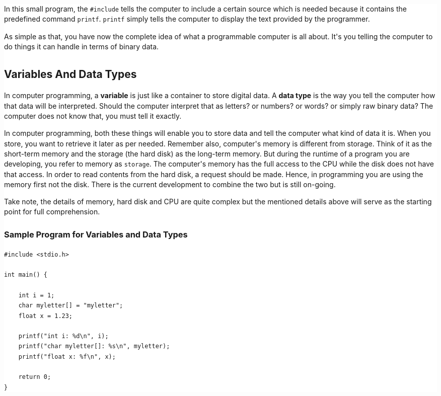 In this small program, the `#include`
tells the computer to include a certain
source which is needed because
it contains the predefined command `printf`.
`printf` simply tells the computer
to display the text provided by the programmer.

As simple as that, you have now the complete
idea of what a programmable computer is all about.
It's you telling the computer to do things it
can handle in terms of binary data.

## Variables And Data Types

In computer programming, a **variable** is just like
a container to store digital data. A **data type**
is the way you tell the computer how that data
will be interpreted. Should the computer interpret
that as letters? or numbers? or words? or simply
raw binary data? The computer does not know
that, you must tell it exactly.

In computer programming, both these things
will enable you to store data and tell
the computer what kind of data it is. When you
store, you want to retrieve it later as per
needed. Remember also, computer's memory
is different from storage. Think of it
as the short-term memory and the storage
(the hard disk) as the long-term memory.
But during the runtime of a program you
are developing, you refer to memory as
`storage`. The computer's memory has the full
access to the CPU while the disk does not have
that access.
In order to read contents from the hard disk,
a request should be made. Hence, in programming
you are using the memory first not the disk.
There is the current development to combine
the two but is still on-going.

Take note, the details of memory, hard disk
and CPU are quite complex but the mentioned
details above will serve as the starting point
for full comprehension.

### Sample Program for Variables and Data Types

```
#include <stdio.h>

int main() {

    int i = 1;
    char myletter[] = "myletter";
    float x = 1.23;

    printf("int i: %d\n", i);
    printf("char myletter[]: %s\n", myletter);
    printf("float x: %f\n", x);

    return 0;
}
```
